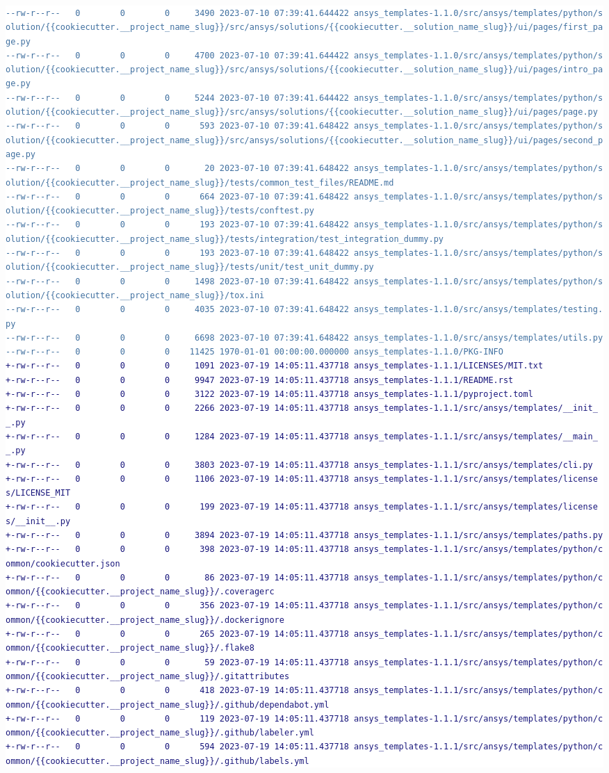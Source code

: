 ```diff
--rw-r--r--   0        0        0     3490 2023-07-10 07:39:41.644422 ansys_templates-1.1.0/src/ansys/templates/python/solution/{{cookiecutter.__project_name_slug}}/src/ansys/solutions/{{cookiecutter.__solution_name_slug}}/ui/pages/first_page.py
--rw-r--r--   0        0        0     4700 2023-07-10 07:39:41.644422 ansys_templates-1.1.0/src/ansys/templates/python/solution/{{cookiecutter.__project_name_slug}}/src/ansys/solutions/{{cookiecutter.__solution_name_slug}}/ui/pages/intro_page.py
--rw-r--r--   0        0        0     5244 2023-07-10 07:39:41.644422 ansys_templates-1.1.0/src/ansys/templates/python/solution/{{cookiecutter.__project_name_slug}}/src/ansys/solutions/{{cookiecutter.__solution_name_slug}}/ui/pages/page.py
--rw-r--r--   0        0        0      593 2023-07-10 07:39:41.648422 ansys_templates-1.1.0/src/ansys/templates/python/solution/{{cookiecutter.__project_name_slug}}/src/ansys/solutions/{{cookiecutter.__solution_name_slug}}/ui/pages/second_page.py
--rw-r--r--   0        0        0       20 2023-07-10 07:39:41.648422 ansys_templates-1.1.0/src/ansys/templates/python/solution/{{cookiecutter.__project_name_slug}}/tests/common_test_files/README.md
--rw-r--r--   0        0        0      664 2023-07-10 07:39:41.648422 ansys_templates-1.1.0/src/ansys/templates/python/solution/{{cookiecutter.__project_name_slug}}/tests/conftest.py
--rw-r--r--   0        0        0      193 2023-07-10 07:39:41.648422 ansys_templates-1.1.0/src/ansys/templates/python/solution/{{cookiecutter.__project_name_slug}}/tests/integration/test_integration_dummy.py
--rw-r--r--   0        0        0      193 2023-07-10 07:39:41.648422 ansys_templates-1.1.0/src/ansys/templates/python/solution/{{cookiecutter.__project_name_slug}}/tests/unit/test_unit_dummy.py
--rw-r--r--   0        0        0     1498 2023-07-10 07:39:41.648422 ansys_templates-1.1.0/src/ansys/templates/python/solution/{{cookiecutter.__project_name_slug}}/tox.ini
--rw-r--r--   0        0        0     4035 2023-07-10 07:39:41.648422 ansys_templates-1.1.0/src/ansys/templates/testing.py
--rw-r--r--   0        0        0     6698 2023-07-10 07:39:41.648422 ansys_templates-1.1.0/src/ansys/templates/utils.py
--rw-r--r--   0        0        0    11425 1970-01-01 00:00:00.000000 ansys_templates-1.1.0/PKG-INFO
+-rw-r--r--   0        0        0     1091 2023-07-19 14:05:11.437718 ansys_templates-1.1.1/LICENSES/MIT.txt
+-rw-r--r--   0        0        0     9947 2023-07-19 14:05:11.437718 ansys_templates-1.1.1/README.rst
+-rw-r--r--   0        0        0     3122 2023-07-19 14:05:11.437718 ansys_templates-1.1.1/pyproject.toml
+-rw-r--r--   0        0        0     2266 2023-07-19 14:05:11.437718 ansys_templates-1.1.1/src/ansys/templates/__init__.py
+-rw-r--r--   0        0        0     1284 2023-07-19 14:05:11.437718 ansys_templates-1.1.1/src/ansys/templates/__main__.py
+-rw-r--r--   0        0        0     3803 2023-07-19 14:05:11.437718 ansys_templates-1.1.1/src/ansys/templates/cli.py
+-rw-r--r--   0        0        0     1106 2023-07-19 14:05:11.437718 ansys_templates-1.1.1/src/ansys/templates/licenses/LICENSE_MIT
+-rw-r--r--   0        0        0      199 2023-07-19 14:05:11.437718 ansys_templates-1.1.1/src/ansys/templates/licenses/__init__.py
+-rw-r--r--   0        0        0     3894 2023-07-19 14:05:11.437718 ansys_templates-1.1.1/src/ansys/templates/paths.py
+-rw-r--r--   0        0        0      398 2023-07-19 14:05:11.437718 ansys_templates-1.1.1/src/ansys/templates/python/common/cookiecutter.json
+-rw-r--r--   0        0        0       86 2023-07-19 14:05:11.437718 ansys_templates-1.1.1/src/ansys/templates/python/common/{{cookiecutter.__project_name_slug}}/.coveragerc
+-rw-r--r--   0        0        0      356 2023-07-19 14:05:11.437718 ansys_templates-1.1.1/src/ansys/templates/python/common/{{cookiecutter.__project_name_slug}}/.dockerignore
+-rw-r--r--   0        0        0      265 2023-07-19 14:05:11.437718 ansys_templates-1.1.1/src/ansys/templates/python/common/{{cookiecutter.__project_name_slug}}/.flake8
+-rw-r--r--   0        0        0       59 2023-07-19 14:05:11.437718 ansys_templates-1.1.1/src/ansys/templates/python/common/{{cookiecutter.__project_name_slug}}/.gitattributes
+-rw-r--r--   0        0        0      418 2023-07-19 14:05:11.437718 ansys_templates-1.1.1/src/ansys/templates/python/common/{{cookiecutter.__project_name_slug}}/.github/dependabot.yml
+-rw-r--r--   0        0        0      119 2023-07-19 14:05:11.437718 ansys_templates-1.1.1/src/ansys/templates/python/common/{{cookiecutter.__project_name_slug}}/.github/labeler.yml
+-rw-r--r--   0        0        0      594 2023-07-19 14:05:11.437718 ansys_templates-1.1.1/src/ansys/templates/python/common/{{cookiecutter.__project_name_slug}}/.github/labels.yml
```